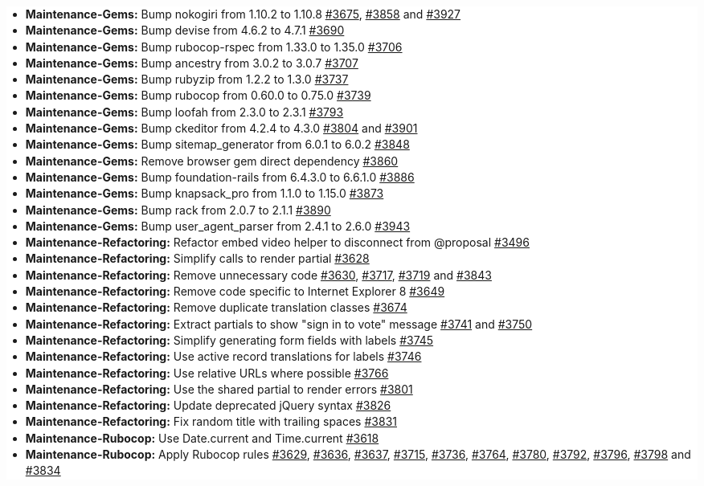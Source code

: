 - **Maintenance-Gems:** Bump nokogiri from 1.10.2 to 1.10.8 [\#3675](https://github.com/consul/consul/pull/3675), [\#3858](https://github.com/consul/consul/pull/3858) and [\#3927](https://github.com/consul/consul/pull/3927)
- **Maintenance-Gems:** Bump devise from 4.6.2 to 4.7.1 [\#3690](https://github.com/consul/consul/pull/3690)
- **Maintenance-Gems:** Bump rubocop-rspec from 1.33.0 to 1.35.0 [\#3706](https://github.com/consul/consul/pull/3706)
- **Maintenance-Gems:** Bump ancestry from 3.0.2 to 3.0.7 [\#3707](https://github.com/consul/consul/pull/3707)
- **Maintenance-Gems:** Bump rubyzip from 1.2.2 to 1.3.0 [\#3737](https://github.com/consul/consul/pull/3737)
- **Maintenance-Gems:** Bump rubocop from 0.60.0 to 0.75.0 [\#3739](https://github.com/consul/consul/pull/3739)
- **Maintenance-Gems:** Bump loofah from 2.3.0 to 2.3.1 [\#3793](https://github.com/consul/consul/pull/3793)
- **Maintenance-Gems:** Bump ckeditor from 4.2.4 to 4.3.0 [\#3804](https://github.com/consul/consul/pull/3804) and [\#3901](https://github.com/consul/consul/pull/3901)
- **Maintenance-Gems:** Bump sitemap\_generator from 6.0.1 to 6.0.2 [\#3848](https://github.com/consul/consul/pull/3848)
- **Maintenance-Gems:** Remove browser gem direct dependency [\#3860](https://github.com/consul/consul/pull/3860)
- **Maintenance-Gems:** Bump foundation-rails from 6.4.3.0 to 6.6.1.0 [\#3886](https://github.com/consul/consul/pull/3886)
- **Maintenance-Gems:** Bump knapsack_pro from 1.1.0 to 1.15.0 [\#3873](https://github.com/consul/consul/pull/3873)
- **Maintenance-Gems:** Bump rack from 2.0.7 to 2.1.1 [\#3890](https://github.com/consul/consul/pull/3890)
- **Maintenance-Gems:** Bump user_agent_parser from 2.4.1 to 2.6.0 [\#3943](https://github.com/consul/consul/pull/3943)
- **Maintenance-Refactoring:** Refactor embed video helper to disconnect from @proposal [\#3496](https://github.com/consul/consul/pull/3496)
- **Maintenance-Refactoring:** Simplify calls to render partial [\#3628](https://github.com/consul/consul/pull/3628)
- **Maintenance-Refactoring:** Remove unnecessary code [\#3630](https://github.com/consul/consul/pull/3630), [\#3717](https://github.com/consul/consul/pull/3717), [\#3719](https://github.com/consul/consul/pull/3719) and [\#3843](https://github.com/consul/consul/pull/3843)
- **Maintenance-Refactoring:** Remove code specific to Internet Explorer 8 [\#3649](https://github.com/consul/consul/pull/3649)
- **Maintenance-Refactoring:** Remove duplicate translation classes [\#3674](https://github.com/consul/consul/pull/3674)
- **Maintenance-Refactoring:** Extract partials to show "sign in to vote" message [\#3741](https://github.com/consul/consul/pull/3741) and [\#3750](https://github.com/consul/consul/pull/3750)
- **Maintenance-Refactoring:** Simplify generating form fields with labels [\#3745](https://github.com/consul/consul/pull/3745)
- **Maintenance-Refactoring:** Use active record translations for labels [\#3746](https://github.com/consul/consul/pull/3746)
- **Maintenance-Refactoring:** Use relative URLs where possible [\#3766](https://github.com/consul/consul/pull/3766)
- **Maintenance-Refactoring:** Use the shared partial to render errors [\#3801](https://github.com/consul/consul/pull/3801)
- **Maintenance-Refactoring:** Update deprecated jQuery syntax [\#3826](https://github.com/consul/consul/pull/3826)
- **Maintenance-Refactoring:** Fix random title with trailing spaces [\#3831](https://github.com/consul/consul/pull/3831)
- **Maintenance-Rubocop:** Use Date.current and Time.current [\#3618](https://github.com/consul/consul/pull/3618)
- **Maintenance-Rubocop:** Apply Rubocop rules [\#3629](https://github.com/consul/consul/pull/3629), [\#3636](https://github.com/consul/consul/pull/3636), [\#3637](https://github.com/consul/consul/pull/3637), [\#3715](https://github.com/consul/consul/pull/3715), [\#3736](https://github.com/consul/consul/pull/3736), [\#3764](https://github.com/consul/consul/pull/3764), [\#3780](https://github.com/consul/consul/pull/3780), [\#3792](https://github.com/consul/consul/pull/3792), [\#3796](https://github.com/consul/consul/pull/3796), [\#3798](https://github.com/consul/consul/pull/3798) and [\#3834](https://github.com/consul/consul/pull/3834)